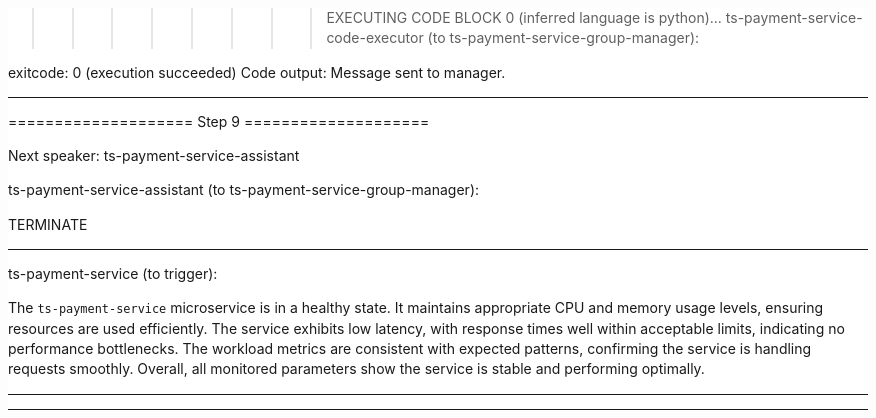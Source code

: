 >>>>>>>> EXECUTING CODE BLOCK 0 (inferred language is python)...
ts-payment-service-code-executor (to ts-payment-service-group-manager):

exitcode: 0 (execution succeeded)
Code output: 
Message sent to manager.


--------------------------------------------------------------------------------
==================== Step 9 ====================

Next speaker: ts-payment-service-assistant

ts-payment-service-assistant (to ts-payment-service-group-manager):

TERMINATE

--------------------------------------------------------------------------------
ts-payment-service (to trigger):

The `ts-payment-service` microservice is in a healthy state. It maintains appropriate CPU and memory usage levels, ensuring resources are used efficiently. The service exhibits low latency, with response times well within acceptable limits, indicating no performance bottlenecks. The workload metrics are consistent with expected patterns, confirming the service is handling requests smoothly. Overall, all monitored parameters show the service is stable and performing optimally.

--------------------------------------------------------------------------------
****************************************************************************************************
